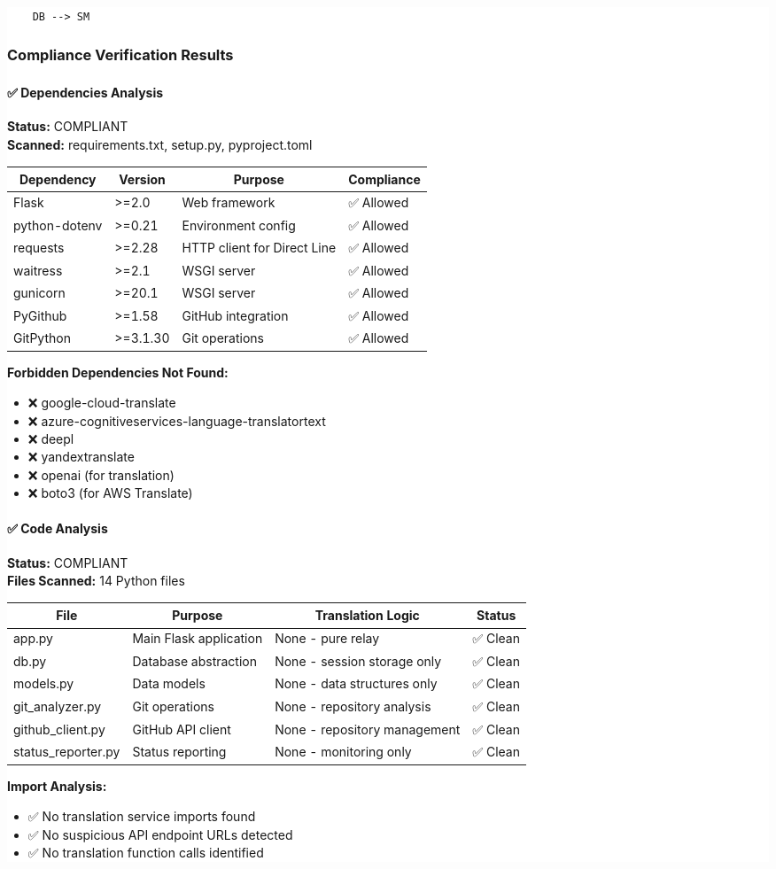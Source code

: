 ```mermaid
    DB --> SM
```

### Compliance Verification Results

#### ✅ Dependencies Analysis
**Status:** COMPLIANT  
**Scanned:** requirements.txt, setup.py, pyproject.toml

| Dependency | Version | Purpose | Compliance |
|------------|---------|---------|------------|
| Flask | >=2.0 | Web framework | ✅ Allowed |
| python-dotenv | >=0.21 | Environment config | ✅ Allowed |
| requests | >=2.28 | HTTP client for Direct Line | ✅ Allowed |
| waitress | >=2.1 | WSGI server | ✅ Allowed |
| gunicorn | >=20.1 | WSGI server | ✅ Allowed |
| PyGithub | >=1.58 | GitHub integration | ✅ Allowed |
| GitPython | >=3.1.30 | Git operations | ✅ Allowed |

**Forbidden Dependencies Not Found:**
- ❌ google-cloud-translate
- ❌ azure-cognitiveservices-language-translatortext  
- ❌ deepl
- ❌ yandextranslate
- ❌ openai (for translation)
- ❌ boto3 (for AWS Translate)

#### ✅ Code Analysis
**Status:** COMPLIANT  
**Files Scanned:** 14 Python files

| File | Purpose | Translation Logic | Status |
|------|---------|-------------------|--------|
| app.py | Main Flask application | None - pure relay | ✅ Clean |
| db.py | Database abstraction | None - session storage only | ✅ Clean |
| models.py | Data models | None - data structures only | ✅ Clean |
| git_analyzer.py | Git operations | None - repository analysis | ✅ Clean |
| github_client.py | GitHub API client | None - repository management | ✅ Clean |
| status_reporter.py | Status reporting | None - monitoring only | ✅ Clean |

**Import Analysis:**
- ✅ No translation service imports found
- ✅ No suspicious API endpoint URLs detected
- ✅ No translation function calls identified
